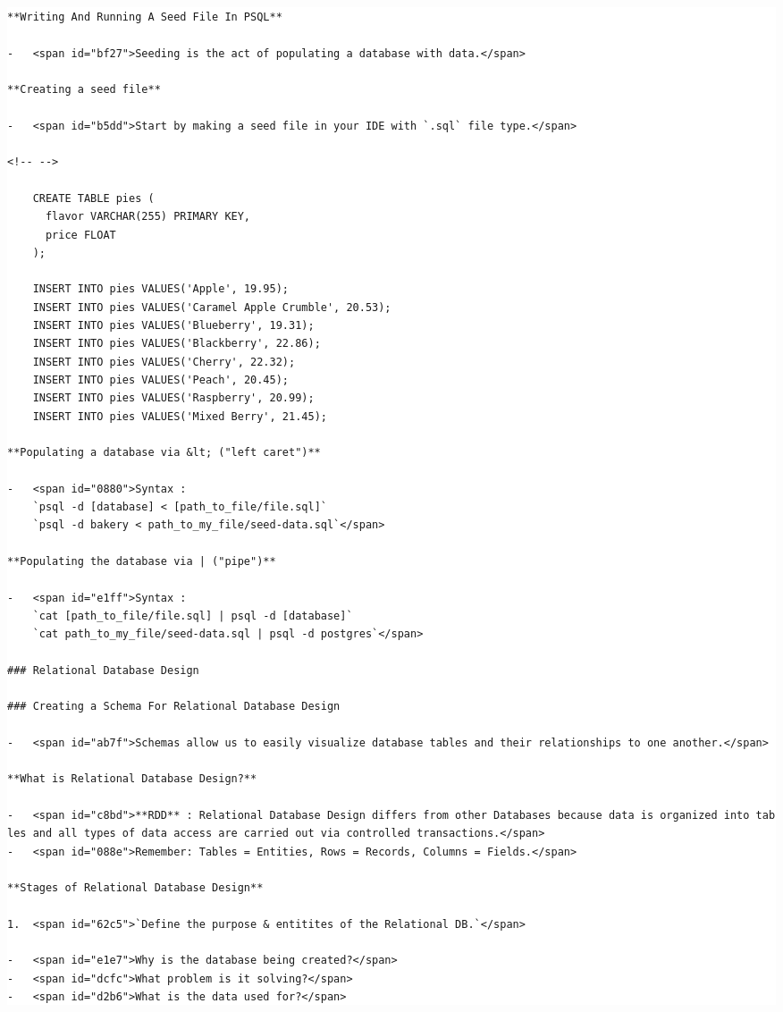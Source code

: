     **Writing And Running A Seed File In PSQL**

    -   <span id="bf27">Seeding is the act of populating a database with data.</span>

    **Creating a seed file**

    -   <span id="b5dd">Start by making a seed file in your IDE with `.sql` file type.</span>

    <!-- -->

        CREATE TABLE pies (
          flavor VARCHAR(255) PRIMARY KEY,
          price FLOAT
        );

        INSERT INTO pies VALUES('Apple', 19.95);
        INSERT INTO pies VALUES('Caramel Apple Crumble', 20.53);
        INSERT INTO pies VALUES('Blueberry', 19.31);
        INSERT INTO pies VALUES('Blackberry', 22.86);
        INSERT INTO pies VALUES('Cherry', 22.32);
        INSERT INTO pies VALUES('Peach', 20.45);
        INSERT INTO pies VALUES('Raspberry', 20.99);
        INSERT INTO pies VALUES('Mixed Berry', 21.45);

    **Populating a database via &lt; ("left caret")**

    -   <span id="0880">Syntax :
        `psql -d [database] < [path_to_file/file.sql]`
        `psql -d bakery < path_to_my_file/seed-data.sql`</span>

    **Populating the database via | ("pipe")**

    -   <span id="e1ff">Syntax :
        `cat [path_to_file/file.sql] | psql -d [database]`
        `cat path_to_my_file/seed-data.sql | psql -d postgres`</span>

    ### Relational Database Design

    ### Creating a Schema For Relational Database Design

    -   <span id="ab7f">Schemas allow us to easily visualize database tables and their relationships to one another.</span>

    **What is Relational Database Design?**

    -   <span id="c8bd">**RDD** : Relational Database Design differs from other Databases because data is organized into tables and all types of data access are carried out via controlled transactions.</span>
    -   <span id="088e">Remember: Tables = Entities, Rows = Records, Columns = Fields.</span>

    **Stages of Relational Database Design**

    1.  <span id="62c5">`Define the purpose & entitites of the Relational DB.`</span>

    -   <span id="e1e7">Why is the database being created?</span>
    -   <span id="dcfc">What problem is it solving?</span>
    -   <span id="d2b6">What is the data used for?</span>
